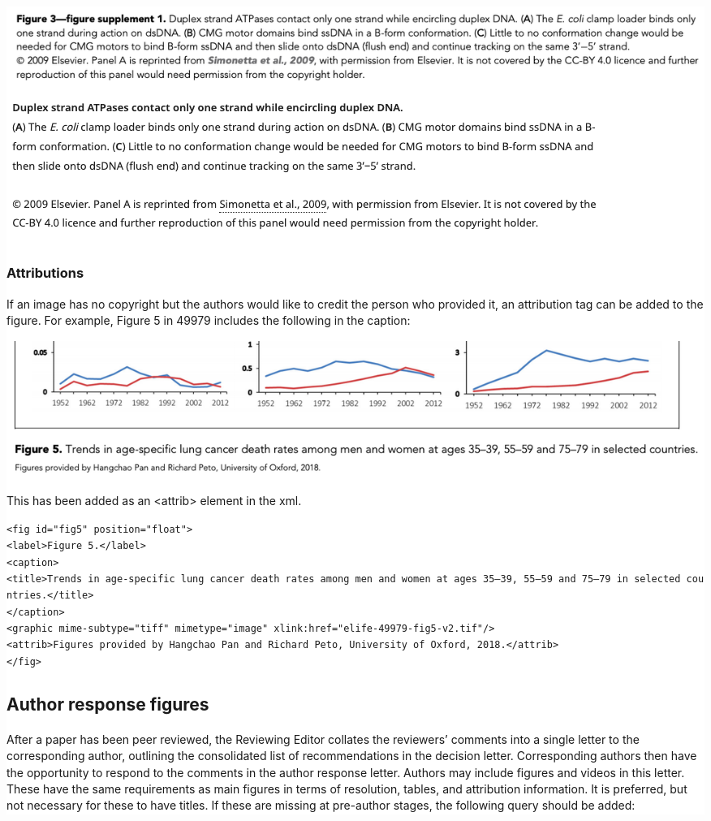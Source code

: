 ![Figure permissions display in the PDF](../../../.gitbook/assets/screenshot-2020-07-22-at-12.59.21.png)

![Figure permissions display on the eLife website](../../../.gitbook/assets/screenshot-2020-07-22-at-13.00.02.png)

### Attributions

If an image has no copyright but the authors would like to credit the person who provided it, an attribution tag can be added to the figure. For example, Figure 5 in 49979 includes the following in the caption:

![](../../../.gitbook/assets/screenshot-2020-07-08-at-14.11.14.png)

This has been added as an &lt;attrib&gt; element in the xml.

```markup
<fig id="fig5" position="float">
<label>Figure 5.</label>
<caption>
<title>Trends in age-specific lung cancer death rates among men and women at ages 35–39, 55–59 and 75–79 in selected countries.</title>
</caption>
<graphic mime-subtype="tiff" mimetype="image" xlink:href="elife-49979-fig5-v2.tif"/>
<attrib>Figures provided by Hangchao Pan and Richard Peto, University of Oxford, 2018.</attrib>
</fig>
```

## **Author response figures**

After a paper has been peer reviewed, the Reviewing Editor collates the reviewers’ comments into a single letter to the corresponding author, outlining the consolidated list of recommendations in the decision letter. Corresponding authors then have the opportunity to respond to the comments in the author response letter. Authors may include figures and videos in this letter. These have the same requirements as main figures in terms of resolution, tables, and attribution information. It is preferred, but not necessary for these to have titles. If these are missing at pre-author stages, the following query should be added:
